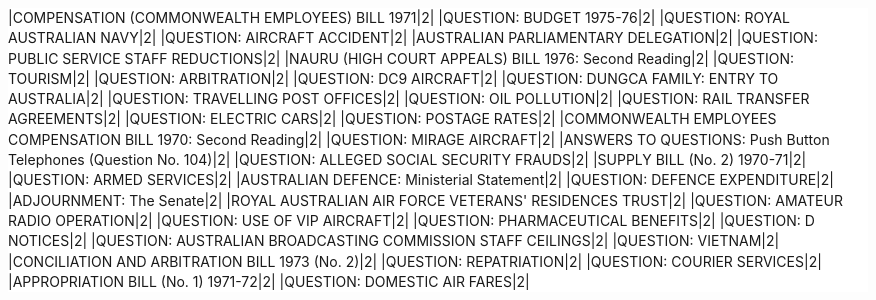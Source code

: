 |COMPENSATION (COMMONWEALTH EMPLOYEES) BILL 1971|2|
|QUESTION: BUDGET 1975-76|2|
|QUESTION: ROYAL AUSTRALIAN NAVY|2|
|QUESTION: AIRCRAFT ACCIDENT|2|
|AUSTRALIAN PARLIAMENTARY DELEGATION|2|
|QUESTION: PUBLIC SERVICE STAFF REDUCTIONS|2|
|NAURU (HIGH COURT APPEALS) BILL 1976: Second Reading|2|
|QUESTION: TOURISM|2|
|QUESTION: ARBITRATION|2|
|QUESTION: DC9 AIRCRAFT|2|
|QUESTION: DUNGCA FAMILY: ENTRY TO AUSTRALIA|2|
|QUESTION: TRAVELLING POST OFFICES|2|
|QUESTION: OIL POLLUTION|2|
|QUESTION: RAIL TRANSFER AGREEMENTS|2|
|QUESTION: ELECTRIC CARS|2|
|QUESTION: POSTAGE RATES|2|
|COMMONWEALTH EMPLOYEES COMPENSATION BILL 1970: Second Reading|2|
|QUESTION: MIRAGE AIRCRAFT|2|
|ANSWERS TO QUESTIONS: Push Button Telephones (Question No. 104)|2|
|QUESTION: ALLEGED SOCIAL SECURITY FRAUDS|2|
|SUPPLY BILL (No. 2) 1970-71|2|
|QUESTION: ARMED SERVICES|2|
|AUSTRALIAN DEFENCE: Ministerial Statement|2|
|QUESTION: DEFENCE EXPENDITURE|2|
|ADJOURNMENT: The Senate|2|
|ROYAL AUSTRALIAN AIR FORCE VETERANS' RESIDENCES TRUST|2|
|QUESTION: AMATEUR RADIO OPERATION|2|
|QUESTION: USE OF VIP AIRCRAFT|2|
|QUESTION: PHARMACEUTICAL BENEFITS|2|
|QUESTION: D NOTICES|2|
|QUESTION: AUSTRALIAN BROADCASTING COMMISSION STAFF CEILINGS|2|
|QUESTION: VIETNAM|2|
|CONCILIATION AND ARBITRATION BILL 1973 (No. 2)|2|
|QUESTION: REPATRIATION|2|
|QUESTION: COURIER SERVICES|2|
|APPROPRIATION BILL (No. 1) 1971-72|2|
|QUESTION: DOMESTIC AIR FARES|2|